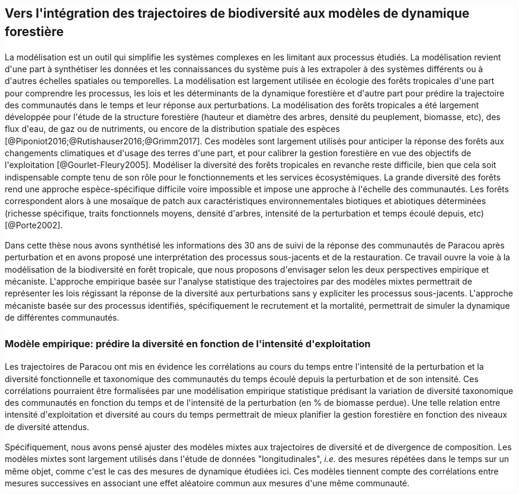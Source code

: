 ## Vers l'intégration des trajectoires de biodiversité aux modèles de dynamique forestière

La modélisation est un outil qui simplifie les systèmes complexes en les limitant aux processus étudiés.
La modélisation revient d'une part à synthétiser les données et les connaissances du système puis à les extrapoler à des systèmes différents ou à d'autres échelles spatiales ou temporelles.
La modélisation est largement utilisée en écologie des forêts tropicales d'une part pour comprendre les processus, les lois et les déterminants de la dynamique forestière et d'autre part pour prédire la trajectoire des communautés dans le temps et leur réponse aux perturbations.
La modélisation des forêts tropicales a été largement développée pour l'étude de la structure forestière (hauteur et diamètre des arbres, densité du peuplement, biomasse, etc), des flux d'eau, de gaz ou de nutriments, ou encore de la distribution spatiale des espèces [@Piponiot2016;@Rutishauser2016;@Grimm2017].
Ces modèles sont largement utilisés pour anticiper la réponse des forêts aux changements climatiques et d'usage des terres d'une part, et pour calibrer la gestion forestière en vue des objectifs de l'exploitation [@Gourlet-Fleury2005].
Modéliser la diversité des forêts tropicales en revanche reste difficile, bien que cela soit indispensable compte tenu de son rôle pour le fonctionnements et les services écosystémiques. 
La grande diversité des forêts rend une approche espèce-spécifique difficile voire impossible et impose une approche à l'échelle des communautés.
Les forêts correspondent alors à une mosaïque de patch aux caractéristiques environnementales biotiques et abiotiques déterminées (richesse spécifique, traits fonctionnels moyens, densité d'arbres, intensité de la perturbation et temps écoulé depuis, etc) [@Porte2002].

Dans cette thèse nous avons synthétisé les informations des 30 ans de suivi de la réponse des communautés de Paracou après perturbation et en avons proposé une interprétation des processus sous-jacents et de la restauration.
Ce travail ouvre la voie à la modélisation de la biodiversité en forêt tropicale, que nous proposons d'envisager selon les deux perspectives empirique et mécaniste. 
L'approche empirique basée sur l'analyse statistique des trajectoires par des modèles mixtes permettrait de représenter les lois régissant la réponse de la diversité aux perturbations sans y expliciter les processus sous-jacents.
L'approche mécaniste basée sur des processus identifiés, spécifiquement le recrutement et la mortalité, permettrait de simuler la dynamique de différentes communautés.

### Modèle empirique: prédire la diversité en fonction de l'intensité d'exploitation

Les trajectoires de Paracou ont mis en évidence les corrélations au cours du temps entre l'intensité de la perturbation et la diversité fonctionnelle et taxonomique des communautés du temps écoulé depuis la perturbation et de son intensité.
Ces corrélations pourraient être formalisées par une modélisation empirique statistique prédisant la variation de diversité taxonomique des communautés en fonction du temps et de l'intensité de la perturbation (en % de biomasse perdue). 
Une telle relation entre intensité d'exploitation et diversité au cours du temps permettrait de mieux planifier la gestion forestière en fonction des niveaux de diversité attendus.

Spécifiquement, nous avons pensé ajuster des modèles mixtes aux trajectoires de diversité et de divergence de composition.
Les modèles mixtes sont largement utilisés dans l'étude de données "longitudinales", *i.e.* des mesures répétées dans le temps sur un même objet, comme c'est le cas des mesures de dynamique étudiées ici.
Ces modèles tiennent compte des corrélations entre mesures successives en associant une effet aléatoire commun aux mesures d'une même communauté.


[^1]: http://www.ecofog.gf/Bridge/